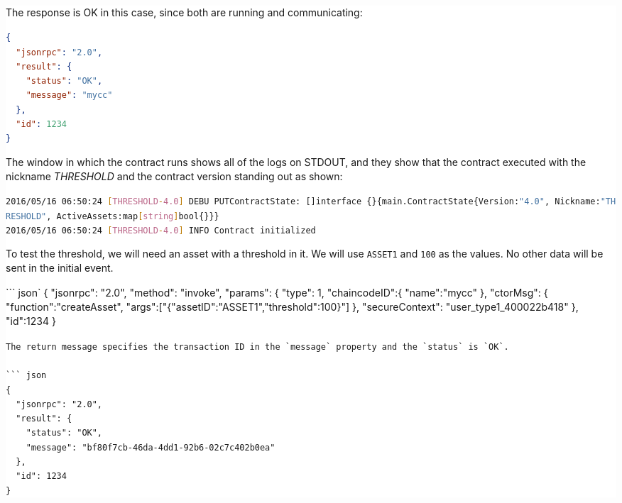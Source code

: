 The response is OK in this case, since both are running and communicating:

``` json
{
  "jsonrpc": "2.0",
  "result": {
    "status": "OK",
    "message": "mycc"
  },
  "id": 1234
}
```

The window in which the contract runs shows all of the logs on STDOUT, and they show that the contract executed with the nickname *THRESHOLD* and the contract version standing out as shown:

``` sh
2016/05/16 06:50:24 [THRESHOLD-4.0] DEBU PUTContractState: []interface {}{main.ContractState{Version:"4.0", Nickname:"THRESHOLD", ActiveAssets:map[string]bool{}}}
2016/05/16 06:50:24 [THRESHOLD-4.0] INFO Contract initialized
```

To test the threshold, we will need an asset with a threshold in it. We will use `ASSET1` and `100` as the values. No other data will be sent in the initial event. 

``` json`
{
    "jsonrpc": "2.0",
    "method": "invoke",
    "params": {
        "type": 1,
        "chaincodeID":{
            "name":"mycc"
        },
        "ctorMsg": {
            "function":"createAsset",
            "args":["{\"assetID\":\"ASSET1\",\"threshold\":100}"]
        },
        "secureContext": "user_type1_400022b418"
    },
    "id":1234
}
```
The return message specifies the transaction ID in the `message` property and the `status` is `OK`.

``` json
{
  "jsonrpc": "2.0",
  "result": {
    "status": "OK",
    "message": "bf80f7cb-46da-4dd1-92b6-02c7c402b0ea"
  },
  "id": 1234
}
```
